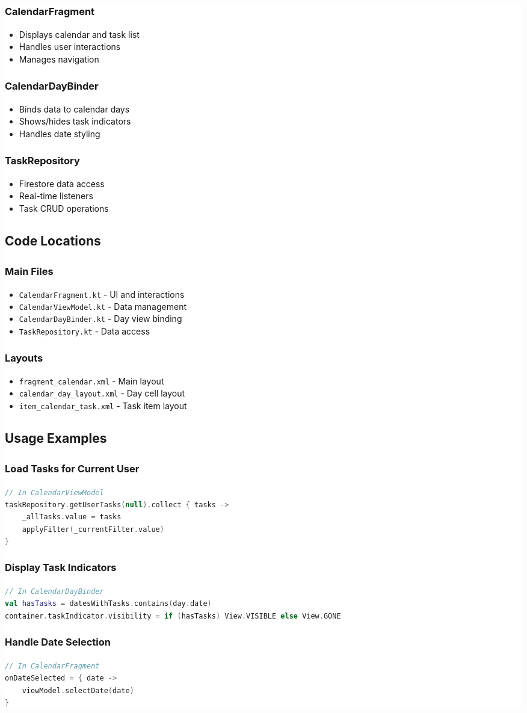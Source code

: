 ### CalendarFragment
- Displays calendar and task list
- Handles user interactions
- Manages navigation

### CalendarDayBinder
- Binds data to calendar days
- Shows/hides task indicators
- Handles date styling

### TaskRepository
- Firestore data access
- Real-time listeners
- Task CRUD operations

## Code Locations

### Main Files
- `CalendarFragment.kt` - UI and interactions
- `CalendarViewModel.kt` - Data management
- `CalendarDayBinder.kt` - Day view binding
- `TaskRepository.kt` - Data access

### Layouts
- `fragment_calendar.xml` - Main layout
- `calendar_day_layout.xml` - Day cell layout
- `item_calendar_task.xml` - Task item layout

## Usage Examples

### Load Tasks for Current User
```kotlin
// In CalendarViewModel
taskRepository.getUserTasks(null).collect { tasks ->
    _allTasks.value = tasks
    applyFilter(_currentFilter.value)
}
```

### Display Task Indicators
```kotlin
// In CalendarDayBinder
val hasTasks = datesWithTasks.contains(day.date)
container.taskIndicator.visibility = if (hasTasks) View.VISIBLE else View.GONE
```

### Handle Date Selection
```kotlin
// In CalendarFragment
onDateSelected = { date ->
    viewModel.selectDate(date)
}
```
